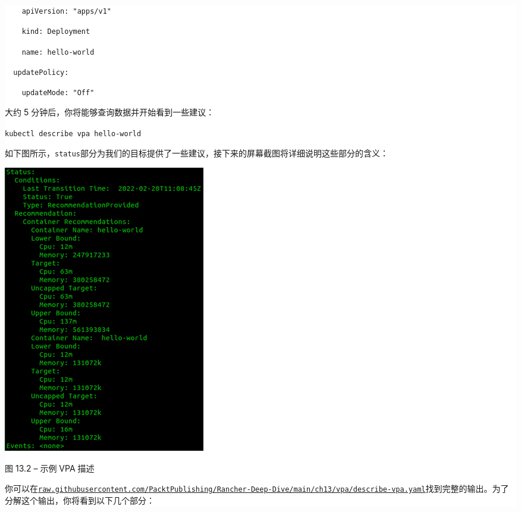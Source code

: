 ```
    apiVersion: "apps/v1"
```

```
    kind: Deployment
```

```
    name: hello-world
```

```
  updatePolicy:
```

```
    updateMode: "Off"
```

大约 5 分钟后，你将能够查询数据并开始看到一些建议：

```
kubectl describe vpa hello-world
```

如下图所示，`status`部分为我们的目标提供了一些建议，接下来的屏幕截图将详细说明这些部分的含义：

![图 13.2 – 示例 VPA 描述](img/B18053_13_02.jpg)

图 13.2 – 示例 VPA 描述

你可以在[`raw.githubusercontent.com/PacktPublishing/Rancher-Deep-Dive/main/ch13/vpa/describe-vpa.yaml`](https://raw.githubusercontent.com/PacktPublishing/Rancher-Deep-Dive/main/ch13/vpa/describe-vpa.yaml)找到完整的输出。为了分解这个输出，你将看到以下几个部分：
